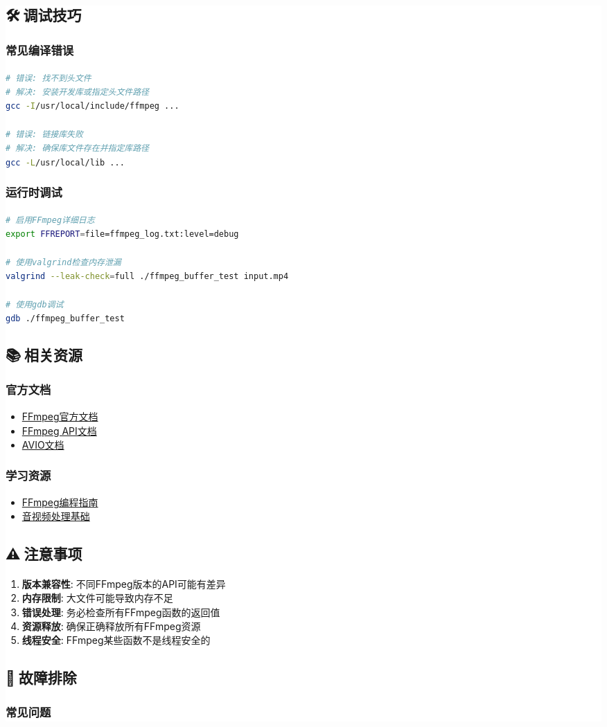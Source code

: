 ## 🛠️ 调试技巧

### 常见编译错误
```bash
# 错误: 找不到头文件
# 解决: 安装开发库或指定头文件路径
gcc -I/usr/local/include/ffmpeg ...

# 错误: 链接库失败
# 解决: 确保库文件存在并指定库路径
gcc -L/usr/local/lib ...
```

### 运行时调试
```bash
# 启用FFmpeg详细日志
export FFREPORT=file=ffmpeg_log.txt:level=debug

# 使用valgrind检查内存泄漏
valgrind --leak-check=full ./ffmpeg_buffer_test input.mp4

# 使用gdb调试
gdb ./ffmpeg_buffer_test
```

## 📚 相关资源

### 官方文档
- [FFmpeg官方文档](https://ffmpeg.org/documentation.html)
- [FFmpeg API文档](https://ffmpeg.org/doxygen/trunk/)
- [AVIO文档](https://ffmpeg.org/doxygen/trunk/group__lavf__io.html)

### 学习资源
- [FFmpeg编程指南](https://github.com/leandromoreira/ffmpeg-libav-tutorial)
- [音视频处理基础](https://github.com/FFmpeg/FFmpeg/tree/master/doc/examples)

## ⚠️ 注意事项

1. **版本兼容性**: 不同FFmpeg版本的API可能有差异
2. **内存限制**: 大文件可能导致内存不足
3. **错误处理**: 务必检查所有FFmpeg函数的返回值
4. **资源释放**: 确保正确释放所有FFmpeg资源
5. **线程安全**: FFmpeg某些函数不是线程安全的

## 🐛 故障排除

### 常见问题

